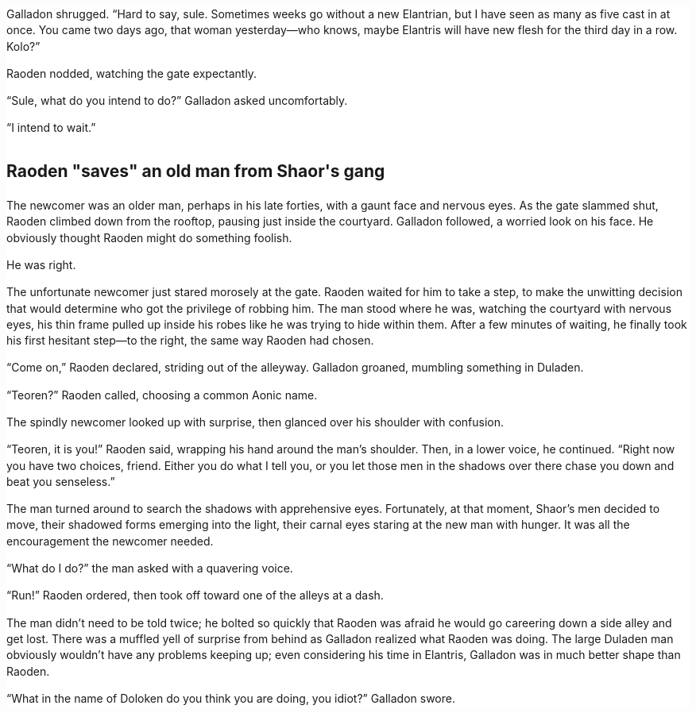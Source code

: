 Galladon shrugged. “Hard to say, sule. Sometimes weeks go without a new
Elantrian, but I have seen as many as five cast in at once. You came two days
ago, that woman yesterday—who knows, maybe Elantris will have new flesh for the
third day in a row. Kolo?”

Raoden nodded, watching the gate expectantly.

“Sule, what do you intend to do?” Galladon asked uncomfortably.

“I intend to wait.”

## Raoden "saves" an old man from Shaor's gang
The newcomer was an older man, perhaps in his late forties, with a gaunt face
and nervous eyes. As the gate slammed shut, Raoden climbed down from the
rooftop, pausing just inside the courtyard. Galladon followed, a worried look
on his face. He obviously thought Raoden might do something foolish.

He was right.

The unfortunate newcomer just stared morosely at the gate. Raoden waited for
him to take a step, to make the unwitting decision that would determine who got
the privilege of robbing him. The man stood where he was, watching the
courtyard with nervous eyes, his thin frame pulled up inside his robes like he
was trying to hide within them. After a few minutes of waiting, he finally took
his first hesitant step—to the right, the same way Raoden had chosen.

“Come on,” Raoden declared, striding out of the alleyway. Galladon groaned,
mumbling something in Duladen.

“Teoren?” Raoden called, choosing a common Aonic name.

The spindly newcomer looked up with surprise, then glanced over his shoulder
with confusion.

“Teoren, it is you!” Raoden said, wrapping his hand around the man’s shoulder.
Then, in a lower voice, he continued. “Right now you have two choices, friend.
Either you do what I tell you, or you let those men in the shadows over there
chase you down and beat you senseless.”

The man turned around to search the shadows with apprehensive eyes.
Fortunately, at that moment, Shaor’s men decided to move, their shadowed forms
emerging into the light, their carnal eyes staring at the new man with hunger.
It was all the encouragement the newcomer needed.

“What do I do?” the man asked with a quavering voice.

“Run!” Raoden ordered, then took off toward one of the alleys at a dash.

The man didn’t need to be told twice; he bolted so quickly that Raoden was
afraid he would go careering down a side alley and get lost. There was a
muffled yell of surprise from behind as Galladon realized what Raoden was
doing. The large Duladen man obviously wouldn’t have any problems keeping up;
even considering his time in Elantris, Galladon was in much better shape than
Raoden.

“What in the name of Doloken do you think you are doing, you idiot?” Galladon
swore.
